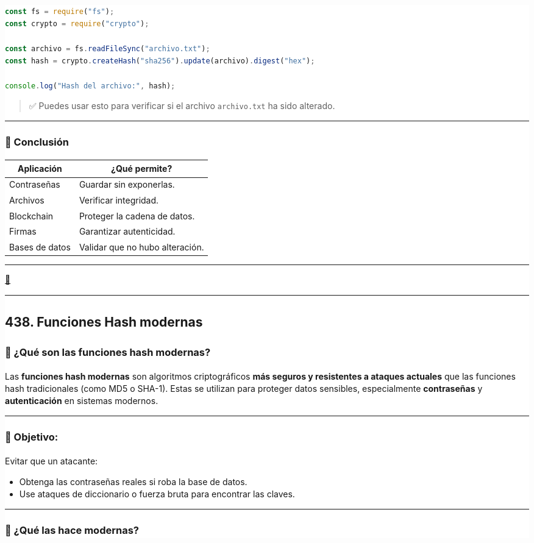 ```js
const fs = require("fs");
const crypto = require("crypto");

const archivo = fs.readFileSync("archivo.txt");
const hash = crypto.createHash("sha256").update(archivo).digest("hex");

console.log("Hash del archivo:", hash);
```

> ✅ Puedes usar esto para verificar si el archivo `archivo.txt` ha sido alterado.

---

### 📌 Conclusión

| Aplicación     | ¿Qué permite?                   |
| -------------- | ------------------------------- |
| Contraseñas    | Guardar sin exponerlas.         |
| Archivos       | Verificar integridad.           |
| Blockchain     | Proteger la cadena de datos.    |
| Firmas         | Garantizar autenticidad.        |
| Bases de datos | Validar que no hubo alteración. |

---

[🔼](#índice)

---

## **438. Funciones Hash modernas**

### 🔐 ¿Qué son las funciones hash modernas?

Las **funciones hash modernas** son algoritmos criptográficos **más seguros y resistentes a ataques actuales** que las funciones hash tradicionales (como MD5 o SHA-1).
Estas se utilizan para proteger datos sensibles, especialmente **contraseñas** y **autenticación** en sistemas modernos.

---

### 🎯 Objetivo:

Evitar que un atacante:

- Obtenga las contraseñas reales si roba la base de datos.
- Use ataques de diccionario o fuerza bruta para encontrar las claves.

---

### 🧱 ¿Qué las hace modernas?
